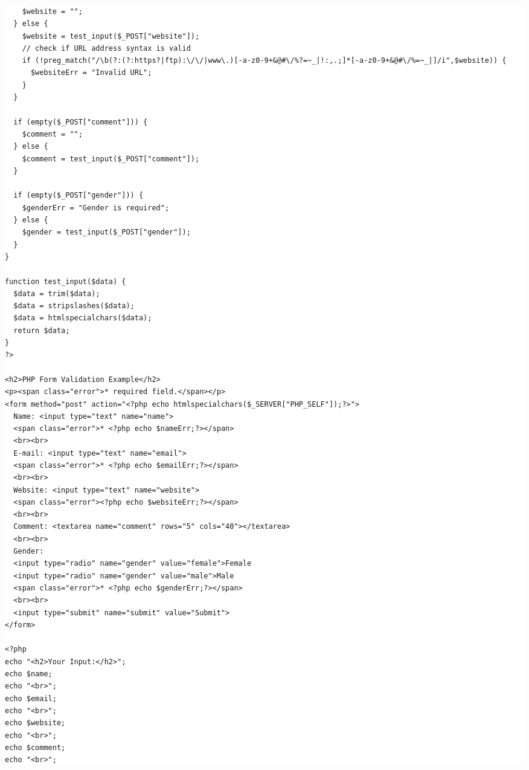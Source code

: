 ```php+HTML
    $website = "";
  } else {
    $website = test_input($_POST["website"]);
    // check if URL address syntax is valid
    if (!preg_match("/\b(?:(?:https?|ftp):\/\/|www\.)[-a-z0-9+&@#\/%?=~_|!:,.;]*[-a-z0-9+&@#\/%=~_|]/i",$website)) {
      $websiteErr = "Invalid URL"; 
    }    
  }

  if (empty($_POST["comment"])) {
    $comment = "";
  } else {
    $comment = test_input($_POST["comment"]);
  }

  if (empty($_POST["gender"])) {
    $genderErr = "Gender is required";
  } else {
    $gender = test_input($_POST["gender"]);
  }
}

function test_input($data) {
  $data = trim($data);
  $data = stripslashes($data);
  $data = htmlspecialchars($data);
  return $data;
}
?>

<h2>PHP Form Validation Example</h2>
<p><span class="error">* required field.</span></p>
<form method="post" action="<?php echo htmlspecialchars($_SERVER["PHP_SELF"]);?>">  
  Name: <input type="text" name="name">
  <span class="error">* <?php echo $nameErr;?></span>
  <br><br>
  E-mail: <input type="text" name="email">
  <span class="error">* <?php echo $emailErr;?></span>
  <br><br>
  Website: <input type="text" name="website">
  <span class="error"><?php echo $websiteErr;?></span>
  <br><br>
  Comment: <textarea name="comment" rows="5" cols="40"></textarea>
  <br><br>
  Gender:
  <input type="radio" name="gender" value="female">Female
  <input type="radio" name="gender" value="male">Male
  <span class="error">* <?php echo $genderErr;?></span>
  <br><br>
  <input type="submit" name="submit" value="Submit">  
</form>

<?php
echo "<h2>Your Input:</h2>";
echo $name;
echo "<br>";
echo $email;
echo "<br>";
echo $website;
echo "<br>";
echo $comment;
echo "<br>";
```